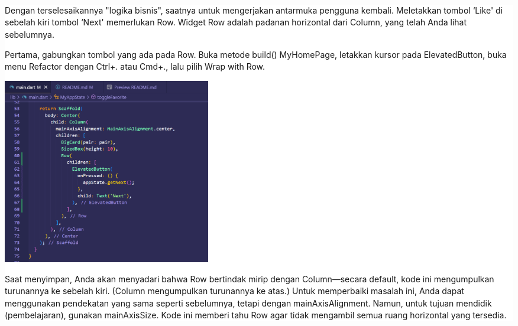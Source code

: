 Dengan terselesaikannya "logika bisnis", saatnya untuk mengerjakan antarmuka pengguna kembali. Meletakkan tombol ‘Like' di sebelah kiri tombol ‘Next' memerlukan Row. Widget Row adalah padanan horizontal dari Column, yang telah Anda lihat sebelumnya.

Pertama, gabungkan tombol yang ada pada Row. Buka metode build() MyHomePage, letakkan kursor pada ElevatedButton, buka menu Refactor dengan Ctrl+. atau Cmd+., lalu pilih Wrap with Row.

<img src="img/48.png" width="40%">

<br>

Saat menyimpan, Anda akan menyadari bahwa Row bertindak mirip dengan Column—secara default, kode ini mengumpulkan turunannya ke sebelah kiri. (Column mengumpulkan turunannya ke atas.) Untuk memperbaiki masalah ini, Anda dapat menggunakan pendekatan yang sama seperti sebelumnya, tetapi dengan mainAxisAlignment. Namun, untuk tujuan mendidik (pembelajaran), gunakan mainAxisSize. Kode ini memberi tahu Row agar tidak mengambil semua ruang horizontal yang tersedia.
